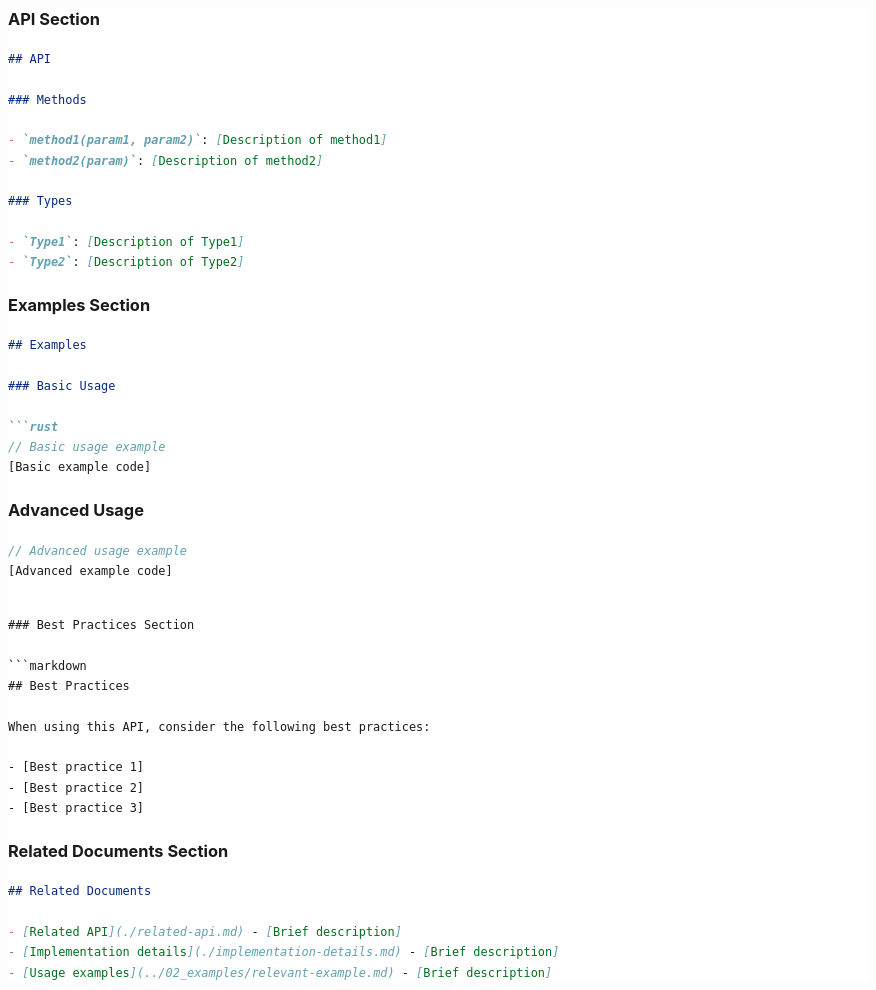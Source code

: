 ### API Section

```markdown
## API

### Methods

- `method1(param1, param2)`: [Description of method1]
- `method2(param)`: [Description of method2]

### Types

- `Type1`: [Description of Type1]
- `Type2`: [Description of Type2]
```

### Examples Section

```markdown
## Examples

### Basic Usage

```rust
// Basic usage example
[Basic example code]
```

### Advanced Usage

```rust
// Advanced usage example
[Advanced example code]
```
```

### Best Practices Section

```markdown
## Best Practices

When using this API, consider the following best practices:

- [Best practice 1]
- [Best practice 2]
- [Best practice 3]
```

### Related Documents Section

```markdown
## Related Documents

- [Related API](./related-api.md) - [Brief description]
- [Implementation details](./implementation-details.md) - [Brief description]
- [Usage examples](../02_examples/relevant-example.md) - [Brief description]
```
